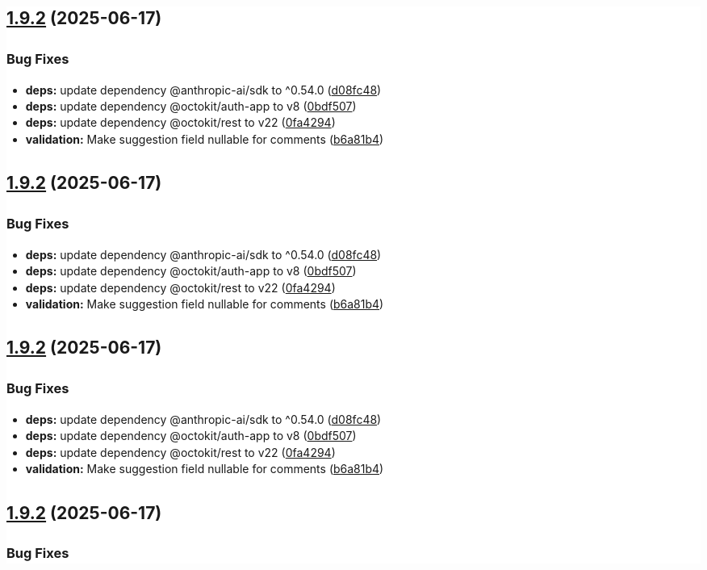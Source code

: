 ## [1.9.2](https://github.com/SocialGouv/revu/compare/v1.9.1...v1.9.2) (2025-06-17)


### Bug Fixes

* **deps:** update dependency @anthropic-ai/sdk to ^0.54.0 ([d08fc48](https://github.com/SocialGouv/revu/commit/d08fc48cd59642c5528afd0b36de97b7e3eeb785))
* **deps:** update dependency @octokit/auth-app to v8 ([0bdf507](https://github.com/SocialGouv/revu/commit/0bdf507d23ebff6729150f9c779dfde94ccdc905))
* **deps:** update dependency @octokit/rest to v22 ([0fa4294](https://github.com/SocialGouv/revu/commit/0fa4294725441cba0a30a5de140b7ebf5af607a6))
* **validation:** Make suggestion field nullable for comments ([b6a81b4](https://github.com/SocialGouv/revu/commit/b6a81b4bb02296d9b5400c4e425546cb753e9c14))

## [1.9.2](https://github.com/SocialGouv/revu/compare/v1.9.1...v1.9.2) (2025-06-17)


### Bug Fixes

* **deps:** update dependency @anthropic-ai/sdk to ^0.54.0 ([d08fc48](https://github.com/SocialGouv/revu/commit/d08fc48cd59642c5528afd0b36de97b7e3eeb785))
* **deps:** update dependency @octokit/auth-app to v8 ([0bdf507](https://github.com/SocialGouv/revu/commit/0bdf507d23ebff6729150f9c779dfde94ccdc905))
* **deps:** update dependency @octokit/rest to v22 ([0fa4294](https://github.com/SocialGouv/revu/commit/0fa4294725441cba0a30a5de140b7ebf5af607a6))
* **validation:** Make suggestion field nullable for comments ([b6a81b4](https://github.com/SocialGouv/revu/commit/b6a81b4bb02296d9b5400c4e425546cb753e9c14))

## [1.9.2](https://github.com/SocialGouv/revu/compare/v1.9.1...v1.9.2) (2025-06-17)


### Bug Fixes

* **deps:** update dependency @anthropic-ai/sdk to ^0.54.0 ([d08fc48](https://github.com/SocialGouv/revu/commit/d08fc48cd59642c5528afd0b36de97b7e3eeb785))
* **deps:** update dependency @octokit/auth-app to v8 ([0bdf507](https://github.com/SocialGouv/revu/commit/0bdf507d23ebff6729150f9c779dfde94ccdc905))
* **deps:** update dependency @octokit/rest to v22 ([0fa4294](https://github.com/SocialGouv/revu/commit/0fa4294725441cba0a30a5de140b7ebf5af607a6))
* **validation:** Make suggestion field nullable for comments ([b6a81b4](https://github.com/SocialGouv/revu/commit/b6a81b4bb02296d9b5400c4e425546cb753e9c14))

## [1.9.2](https://github.com/SocialGouv/revu/compare/v1.9.1...v1.9.2) (2025-06-17)


### Bug Fixes
